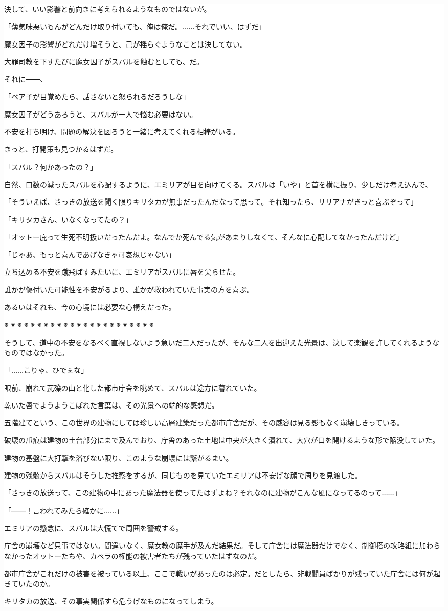 決して、いい影響と前向きに考えられるようなものではないが。

「薄気味悪いもんがどんだけ取り付いても、俺は俺だ。……それでいい、はずだ」

魔女因子の影響がどれだけ増そうと、己が揺らぐようなことは決してない。

大罪司教を下すたびに魔女因子がスバルを蝕むとしても、だ。

それに――、

「ベア子が目覚めたら、話さないと怒られるだろうしな」

魔女因子がどうあろうと、スバルが一人で悩む必要はない。

不安を打ち明け、問題の解決を図ろうと一緒に考えてくれる相棒がいる。

きっと、打開策も見つかるはずだ。

「スバル？何かあったの？」

自然、口数の減ったスバルを心配するように、エミリアが目を向けてくる。スバルは「いや」と首を横に振り、少しだけ考え込んで、

「そういえば、さっきの放送を聞く限りキリタカが無事だったんだなって思って。それ知ったら、リリアナがきっと喜ぶぞって」

「キリタカさん、いなくなってたの？」

「オットー庇って生死不明扱いだったんだよ。なんでか死んでる気があまりしなくて、そんなに心配してなかったんだけど」

「じゃあ、もっと喜んであげなきゃ可哀想じゃない」

立ち込める不安を蹴飛ばすみたいに、エミリアがスバルに唇を尖らせた。

誰かが傷付いた可能性を不安がるより、誰かが救われていた事実の方を喜ぶ。

あるいはそれも、今の心境には必要な心構えだった。

※ ※ ※ ※ ※ ※ ※ ※ ※ ※ ※ ※ ※ ※ ※ ※ ※ ※ ※ ※ ※ ※ ※

そうして、道中の不安をなるべく直視しないよう急いだ二人だったが、そんな二人を出迎えた光景は、決して楽観を許してくれるようなものではなかった。

「……こりゃ、ひでぇな」

眼前、崩れて瓦礫の山と化した都市庁舎を眺めて、スバルは途方に暮れていた。

乾いた唇でようようこぼれた言葉は、その光景への端的な感想だ。

五階建てという、この世界の建物にしては珍しい高層建築だった都市庁舎だが、その威容は見る影もなく崩壊しきっている。

破壊の爪痕は建物の土台部分にまで及んでおり、庁舎のあった土地は中央が大きく潰れて、大穴が口を開けるような形で陥没していた。

建物の基盤に大打撃を浴びない限り、このような崩壊には繋がるまい。

建物の残骸からスバルはそうした推察をするが、同じものを見ていたエミリアは不安げな顔で周りを見渡した。

「さっきの放送って、この建物の中にあった魔法器を使ってたはずよね？それなのに建物がこんな風になってるのって……」

「――！言われてみたら確かに……」

エミリアの懸念に、スバルは大慌てで周囲を警戒する。

庁舎の崩壊など只事ではない。間違いなく、魔女教の魔手が及んだ結果だ。そして庁舎には魔法器だけでなく、制御搭の攻略組に加わらなかったオットーたちや、カペラの権能の被害者たちが残っていたはずなのだ。

都市庁舎がこれだけの被害を被っている以上、ここで戦いがあったのは必定。だとしたら、非戦闘員ばかりが残っていた庁舎には何が起きていたのか。

キリタカの放送、その事実関係すら危うげなものになってしまう。
